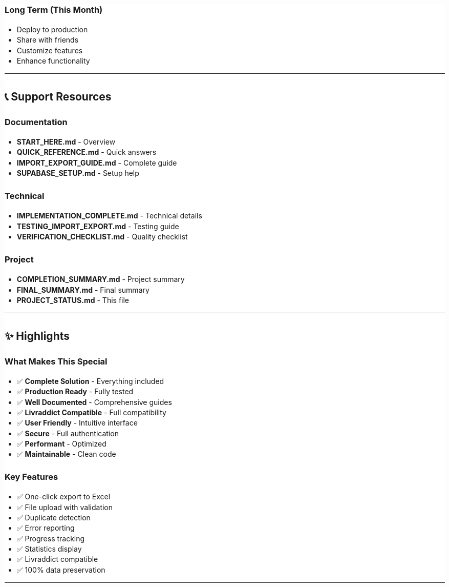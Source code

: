 ### Long Term (This Month)
- Deploy to production
- Share with friends
- Customize features
- Enhance functionality

---

## 📞 Support Resources

### Documentation
- **START_HERE.md** - Overview
- **QUICK_REFERENCE.md** - Quick answers
- **IMPORT_EXPORT_GUIDE.md** - Complete guide
- **SUPABASE_SETUP.md** - Setup help

### Technical
- **IMPLEMENTATION_COMPLETE.md** - Technical details
- **TESTING_IMPORT_EXPORT.md** - Testing guide
- **VERIFICATION_CHECKLIST.md** - Quality checklist

### Project
- **COMPLETION_SUMMARY.md** - Project summary
- **FINAL_SUMMARY.md** - Final summary
- **PROJECT_STATUS.md** - This file

---

## ✨ Highlights

### What Makes This Special
- ✅ **Complete Solution** - Everything included
- ✅ **Production Ready** - Fully tested
- ✅ **Well Documented** - Comprehensive guides
- ✅ **Livraddict Compatible** - Full compatibility
- ✅ **User Friendly** - Intuitive interface
- ✅ **Secure** - Full authentication
- ✅ **Performant** - Optimized
- ✅ **Maintainable** - Clean code

### Key Features
- ✅ One-click export to Excel
- ✅ File upload with validation
- ✅ Duplicate detection
- ✅ Error reporting
- ✅ Progress tracking
- ✅ Statistics display
- ✅ Livraddict compatible
- ✅ 100% data preservation

---